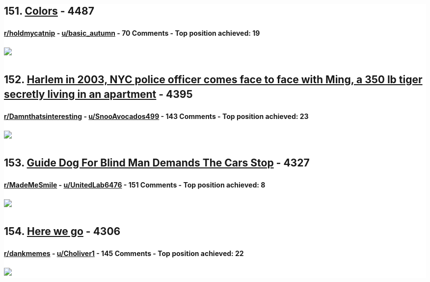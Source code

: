 ## 151. [Colors](http://reddit.com/r/holdmycatnip/comments/1c4i7nj/colors/) - 4487
#### [r/holdmycatnip](http://reddit.com/r/holdmycatnip) - [u/basic_autumn](http://reddit.com/u/basic_autumn) - 70 Comments - Top position achieved: 19

<a href="https://v.redd.it/7medbi617muc1"><img src="https://external-preview.redd.it/OXF6dnUxejM3bXVjMVMC3KItruqBNMRYWrVxzYjLS-IRmOVjNu89hvSRasgk.png?width=140&amp;height=140&amp;crop=140:140,smart&amp;format=jpg&amp;v=enabled&amp;lthumb=true&amp;s=d6c8b699bd7b184c2c3ee67c63fa7b1e708dc0da"></img></a>

## 152. [Harlem in 2003, NYC police officer comes face to face with Ming, a 350 lb tiger secretly living in an apartment](http://reddit.com/r/Damnthatsinteresting/comments/1c4ij4h/harlem_in_2003_nyc_police_officer_comes_face_to/) - 4395
#### [r/Damnthatsinteresting](http://reddit.com/r/Damnthatsinteresting) - [u/SnooAvocados499](http://reddit.com/u/SnooAvocados499) - 143 Comments - Top position achieved: 23

<a href="https://i.redd.it/zb9tsyevamuc1.jpeg"><img src="https://b.thumbs.redditmedia.com/AlCYySdP6zXNXEW_pP9AEnHqoW1Dj3AaXwwWwltjTKQ.jpg"></img></a>

## 153. [Guide Dog For Blind Man Demands The Cars Stop](http://reddit.com/r/MadeMeSmile/comments/1c4lwnb/guide_dog_for_blind_man_demands_the_cars_stop/) - 4327
#### [r/MadeMeSmile](http://reddit.com/r/MadeMeSmile) - [u/UnitedLab6476](http://reddit.com/u/UnitedLab6476) - 151 Comments - Top position achieved: 8

<a href="https://v.redd.it/pslt61qv7nuc1"><img src="https://external-preview.redd.it/YWo3eDN1b3o3bnVjMY2oMIBJ2AiXBR5TS0Ooj8X6orfNmcnLyDp-R8-6jkce.png?width=140&amp;height=140&amp;crop=140:140,smart&amp;format=jpg&amp;v=enabled&amp;lthumb=true&amp;s=b44513bc0fa669c213e809e681c78cd3ed861c77"></img></a>

## 154. [Here we go](http://reddit.com/r/dankmemes/comments/1c4gon7/here_we_go/) - 4306
#### [r/dankmemes](http://reddit.com/r/dankmemes) - [u/Choliver1](http://reddit.com/u/Choliver1) - 145 Comments - Top position achieved: 22

<a href="https://i.redd.it/7lbu4959oluc1.jpeg"><img src="https://b.thumbs.redditmedia.com/XMfRq6NGC8twzHCi1y0PuMmTolzmAGldVGd12mq99mw.jpg"></img></a>

